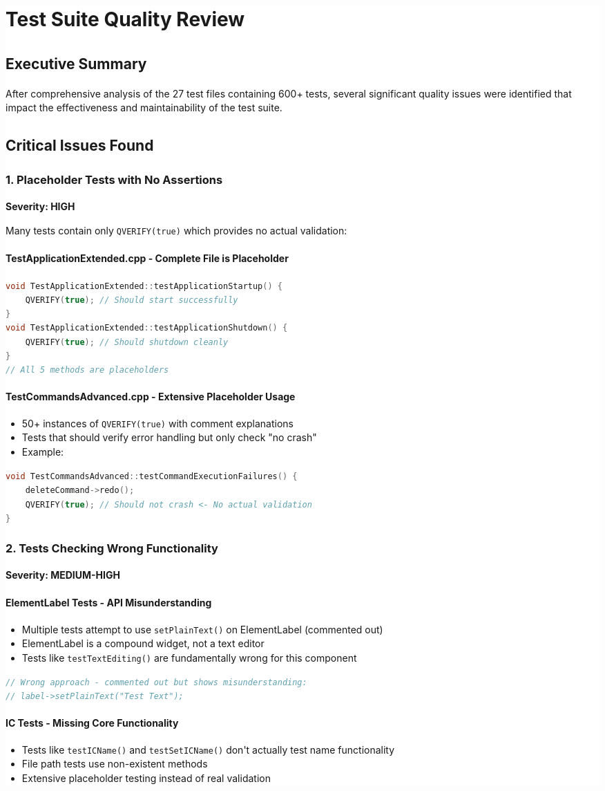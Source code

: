 # Test Suite Quality Review

## Executive Summary

After comprehensive analysis of the 27 test files containing 600+ tests, several significant quality issues were identified that impact the effectiveness and maintainability of the test suite.

## Critical Issues Found

### 1. Placeholder Tests with No Assertions
**Severity: HIGH**

Many tests contain only `QVERIFY(true)` which provides no actual validation:

#### TestApplicationExtended.cpp - Complete File is Placeholder
```cpp
void TestApplicationExtended::testApplicationStartup() {
    QVERIFY(true); // Should start successfully
}
void TestApplicationExtended::testApplicationShutdown() {
    QVERIFY(true); // Should shutdown cleanly  
}
// All 5 methods are placeholders
```

#### TestCommandsAdvanced.cpp - Extensive Placeholder Usage
- 50+ instances of `QVERIFY(true)` with comment explanations
- Tests that should verify error handling but only check "no crash"
- Example:
```cpp
void TestCommandsAdvanced::testCommandExecutionFailures() {
    deleteCommand->redo();
    QVERIFY(true); // Should not crash <- No actual validation
}
```

### 2. Tests Checking Wrong Functionality
**Severity: MEDIUM-HIGH**

#### ElementLabel Tests - API Misunderstanding
- Multiple tests attempt to use `setPlainText()` on ElementLabel (commented out)
- ElementLabel is a compound widget, not a text editor
- Tests like `testTextEditing()` are fundamentally wrong for this component

```cpp
// Wrong approach - commented out but shows misunderstanding:
// label->setPlainText("Test Text");
```

#### IC Tests - Missing Core Functionality
- Tests like `testICName()` and `testSetICName()` don't actually test name functionality
- File path tests use non-existent methods
- Extensive placeholder testing instead of real validation
